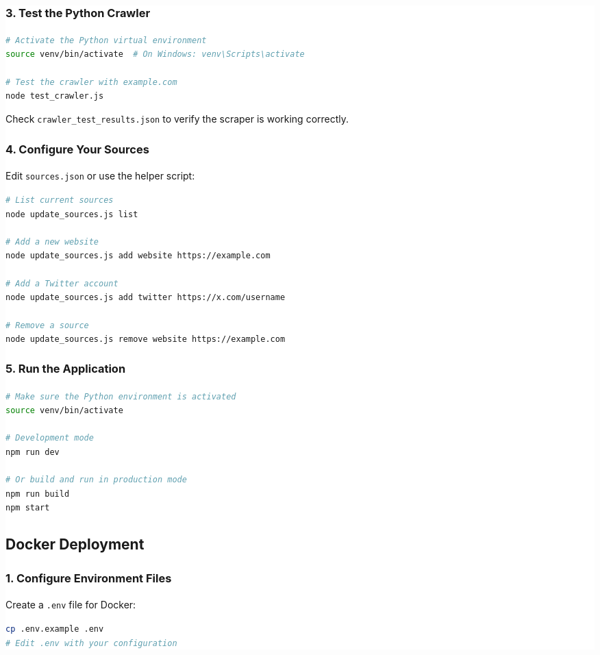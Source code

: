 ### 3. Test the Python Crawler

```bash
# Activate the Python virtual environment
source venv/bin/activate  # On Windows: venv\Scripts\activate

# Test the crawler with example.com
node test_crawler.js
```

Check `crawler_test_results.json` to verify the scraper is working correctly.

### 4. Configure Your Sources

Edit `sources.json` or use the helper script:

```bash
# List current sources
node update_sources.js list

# Add a new website
node update_sources.js add website https://example.com

# Add a Twitter account
node update_sources.js add twitter https://x.com/username

# Remove a source
node update_sources.js remove website https://example.com
```

### 5. Run the Application

```bash
# Make sure the Python environment is activated
source venv/bin/activate

# Development mode
npm run dev

# Or build and run in production mode
npm run build
npm start
```

## Docker Deployment

### 1. Configure Environment Files

Create a `.env` file for Docker:

```bash
cp .env.example .env
# Edit .env with your configuration
```

